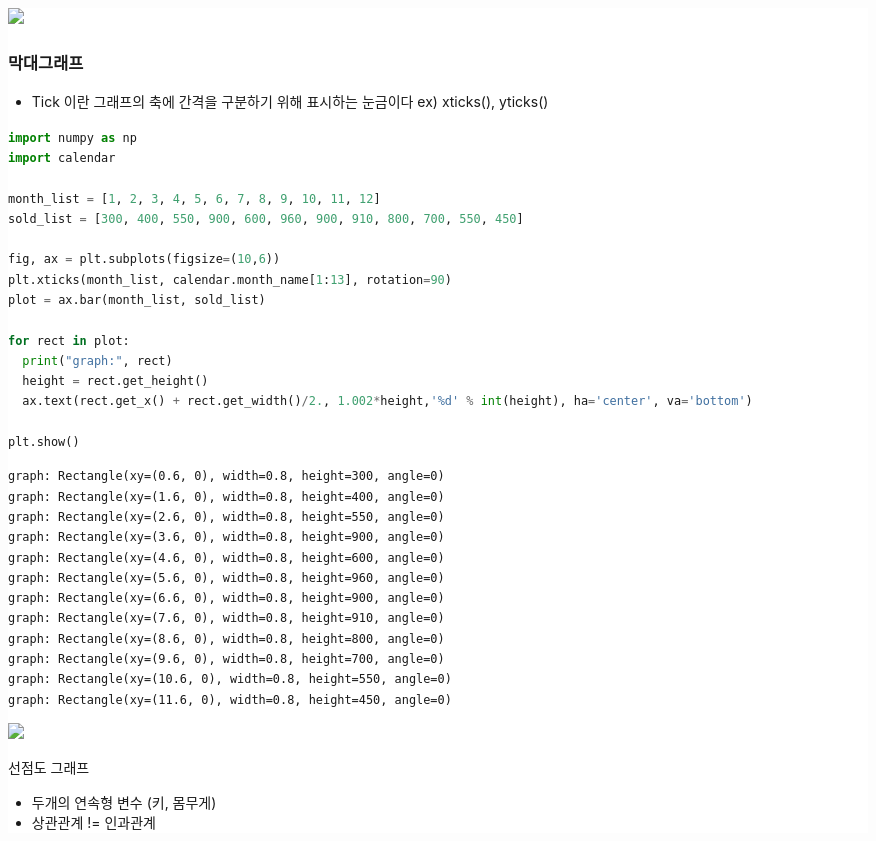 

    
![](/images/0205/output_14_1.png)
    


### **막대그래프**

- Tick 이란 
그래프의 축에 간격을 구분하기 위해 표시하는 눈금이다
ex) xticks(), yticks()
```python
import numpy as np
import calendar

month_list = [1, 2, 3, 4, 5, 6, 7, 8, 9, 10, 11, 12]
sold_list = [300, 400, 550, 900, 600, 960, 900, 910, 800, 700, 550, 450]

fig, ax = plt.subplots(figsize=(10,6))
plt.xticks(month_list, calendar.month_name[1:13], rotation=90)
plot = ax.bar(month_list, sold_list)

for rect in plot:
  print("graph:", rect) 
  height = rect.get_height()
  ax.text(rect.get_x() + rect.get_width()/2., 1.002*height,'%d' % int(height), ha='center', va='bottom')

plt.show()
```

    graph: Rectangle(xy=(0.6, 0), width=0.8, height=300, angle=0)
    graph: Rectangle(xy=(1.6, 0), width=0.8, height=400, angle=0)
    graph: Rectangle(xy=(2.6, 0), width=0.8, height=550, angle=0)
    graph: Rectangle(xy=(3.6, 0), width=0.8, height=900, angle=0)
    graph: Rectangle(xy=(4.6, 0), width=0.8, height=600, angle=0)
    graph: Rectangle(xy=(5.6, 0), width=0.8, height=960, angle=0)
    graph: Rectangle(xy=(6.6, 0), width=0.8, height=900, angle=0)
    graph: Rectangle(xy=(7.6, 0), width=0.8, height=910, angle=0)
    graph: Rectangle(xy=(8.6, 0), width=0.8, height=800, angle=0)
    graph: Rectangle(xy=(9.6, 0), width=0.8, height=700, angle=0)
    graph: Rectangle(xy=(10.6, 0), width=0.8, height=550, angle=0)
    graph: Rectangle(xy=(11.6, 0), width=0.8, height=450, angle=0)
    


    
![](/images/0205/output_16_1.png)
    


선점도 그래프
- 두개의 연속형 변수 (키, 몸무게)
- 상관관계 != 인과관계

